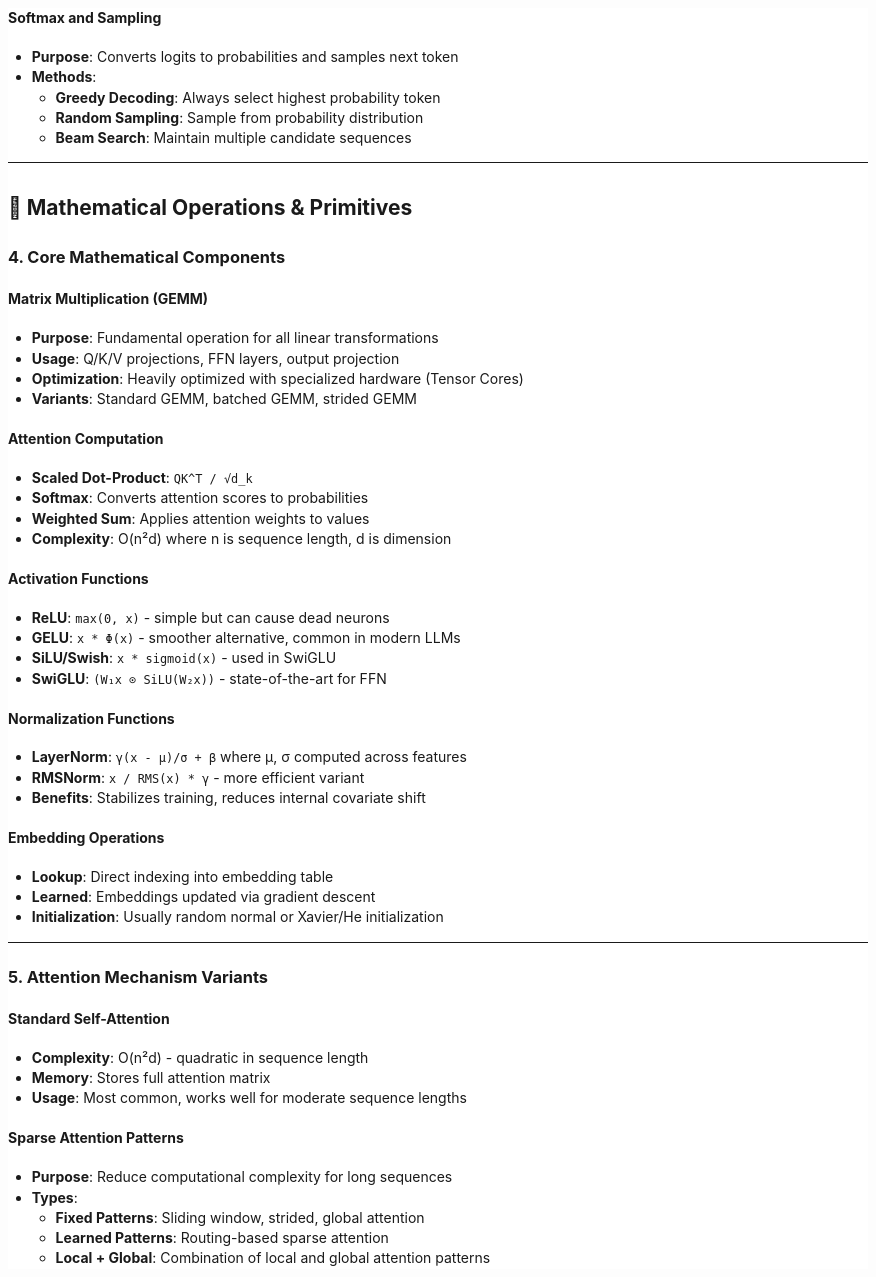 #### **Softmax and Sampling**
- **Purpose**: Converts logits to probabilities and samples next token
- **Methods**:
  - **Greedy Decoding**: Always select highest probability token
  - **Random Sampling**: Sample from probability distribution
  - **Beam Search**: Maintain multiple candidate sequences

---

## 🧮 Mathematical Operations & Primitives

### 4. Core Mathematical Components

#### **Matrix Multiplication (GEMM)**
- **Purpose**: Fundamental operation for all linear transformations
- **Usage**: Q/K/V projections, FFN layers, output projection
- **Optimization**: Heavily optimized with specialized hardware (Tensor Cores)
- **Variants**: Standard GEMM, batched GEMM, strided GEMM

#### **Attention Computation**
- **Scaled Dot-Product**: `QK^T / √d_k`
- **Softmax**: Converts attention scores to probabilities
- **Weighted Sum**: Applies attention weights to values
- **Complexity**: O(n²d) where n is sequence length, d is dimension

#### **Activation Functions**
- **ReLU**: `max(0, x)` - simple but can cause dead neurons
- **GELU**: `x * Φ(x)` - smoother alternative, common in modern LLMs
- **SiLU/Swish**: `x * sigmoid(x)` - used in SwiGLU
- **SwiGLU**: `(W₁x ⊙ SiLU(W₂x))` - state-of-the-art for FFN

#### **Normalization Functions**
- **LayerNorm**: `γ(x - μ)/σ + β` where μ, σ computed across features
- **RMSNorm**: `x / RMS(x) * γ` - more efficient variant
- **Benefits**: Stabilizes training, reduces internal covariate shift

#### **Embedding Operations**
- **Lookup**: Direct indexing into embedding table
- **Learned**: Embeddings updated via gradient descent
- **Initialization**: Usually random normal or Xavier/He initialization

---

### 5. Attention Mechanism Variants

#### **Standard Self-Attention**
- **Complexity**: O(n²d) - quadratic in sequence length
- **Memory**: Stores full attention matrix
- **Usage**: Most common, works well for moderate sequence lengths

#### **Sparse Attention Patterns**
- **Purpose**: Reduce computational complexity for long sequences
- **Types**:
  - **Fixed Patterns**: Sliding window, strided, global attention
  - **Learned Patterns**: Routing-based sparse attention
  - **Local + Global**: Combination of local and global attention patterns
